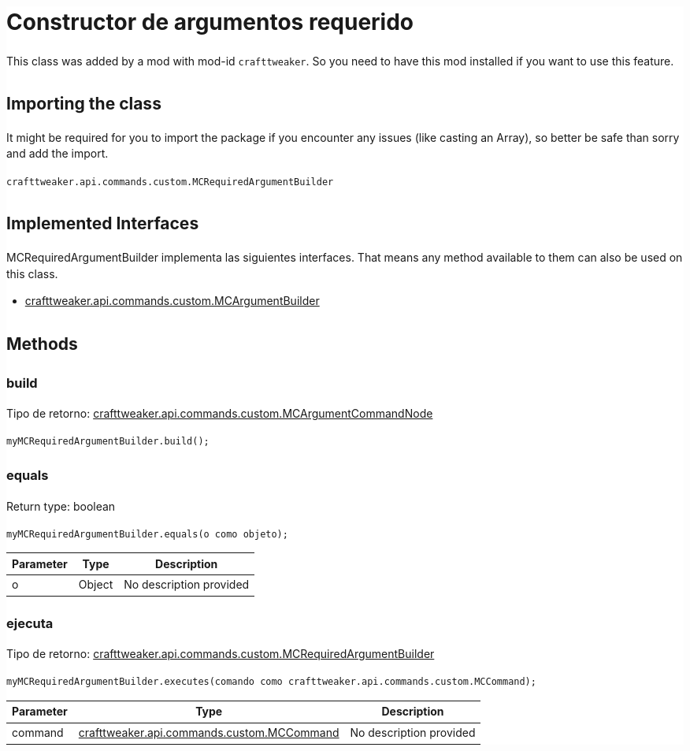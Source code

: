 # Constructor de argumentos requerido

This class was added by a mod with mod-id `crafttweaker`. So you need to have this mod installed if you want to use this feature.

## Importing the class
It might be required for you to import the package if you encounter any issues (like casting an Array), so better be safe than sorry and add the import.
```zenscript
crafttweaker.api.commands.custom.MCRequiredArgumentBuilder
```

## Implemented Interfaces
MCRequiredArgumentBuilder implementa las siguientes interfaces. That means any method available to them can also be used on this class.
- [crafttweaker.api.commands.custom.MCArgumentBuilder](/vanilla/api/commands/custom/MCArgumentBuilder)

## Methods
### build

Tipo de retorno: [crafttweaker.api.commands.custom.MCArgumentCommandNode](/vanilla/api/commands/custom/MCArgumentCommandNode)

```zenscript
myMCRequiredArgumentBuilder.build();
```

### equals

Return type: boolean

```zenscript
myMCRequiredArgumentBuilder.equals(o como objeto);
```

| Parameter | Type   | Description             |
| --------- | ------ | ----------------------- |
| o         | Object | No description provided |


### ejecuta

Tipo de retorno: [crafttweaker.api.commands.custom.MCRequiredArgumentBuilder](/vanilla/api/commands/custom/MCRequiredArgumentBuilder)

```zenscript
myMCRequiredArgumentBuilder.executes(comando como crafttweaker.api.commands.custom.MCCommand);
```

| Parameter | Type                                                                                 | Description             |
| --------- | ------------------------------------------------------------------------------------ | ----------------------- |
| command   | [crafttweaker.api.commands.custom.MCCommand](/vanilla/api/commands/custom/MCCommand) | No description provided |
